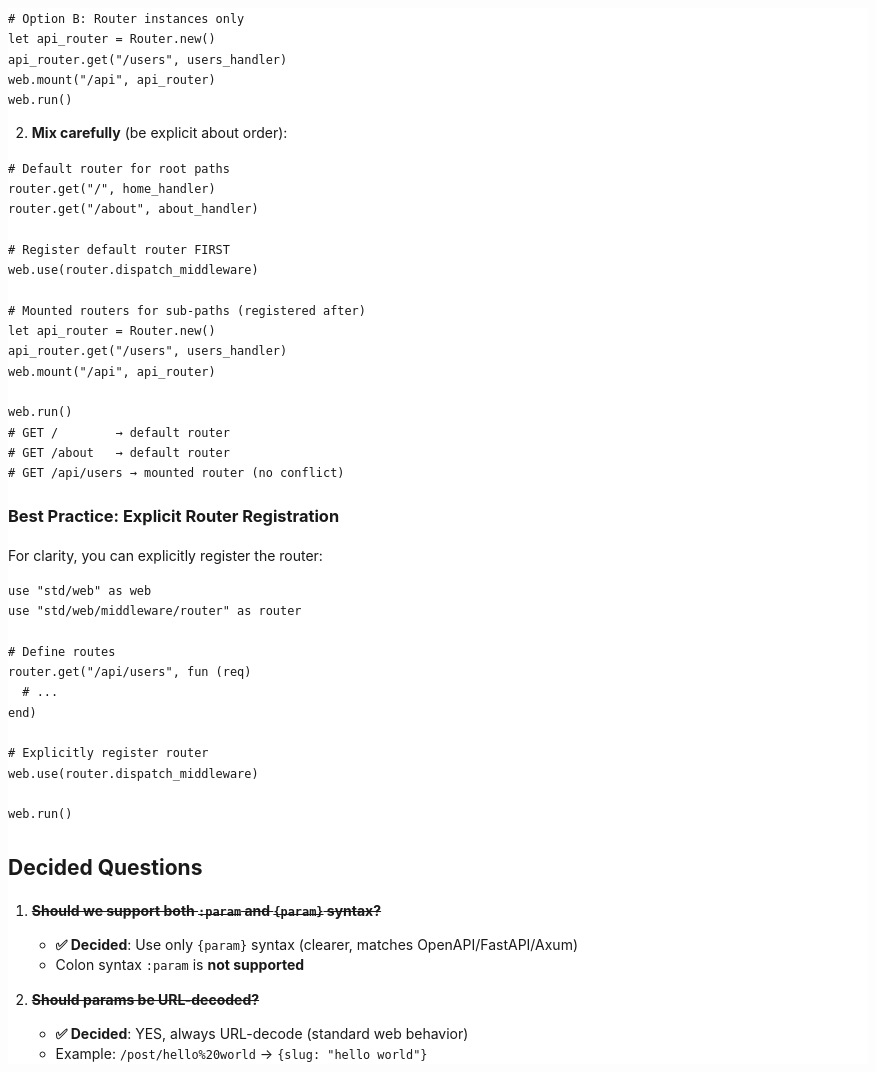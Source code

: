 ```quest
# Option B: Router instances only
let api_router = Router.new()
api_router.get("/users", users_handler)
web.mount("/api", api_router)
web.run()
```

2. **Mix carefully** (be explicit about order):
```quest
# Default router for root paths
router.get("/", home_handler)
router.get("/about", about_handler)

# Register default router FIRST
web.use(router.dispatch_middleware)

# Mounted routers for sub-paths (registered after)
let api_router = Router.new()
api_router.get("/users", users_handler)
web.mount("/api", api_router)

web.run()
# GET /        → default router
# GET /about   → default router
# GET /api/users → mounted router (no conflict)
```

### Best Practice: Explicit Router Registration

For clarity, you can explicitly register the router:

```quest
use "std/web" as web
use "std/web/middleware/router" as router

# Define routes
router.get("/api/users", fun (req)
  # ...
end)

# Explicitly register router
web.use(router.dispatch_middleware)

web.run()
```

## Decided Questions

1. ~~**Should we support both `:param` and `{param}` syntax?**~~
   - **✅ Decided**: Use only `{param}` syntax (clearer, matches OpenAPI/FastAPI/Axum)
   - Colon syntax `:param` is **not supported**

2. ~~**Should params be URL-decoded?**~~
   - **✅ Decided**: YES, always URL-decode (standard web behavior)
   - Example: `/post/hello%20world` → `{slug: "hello world"}`

